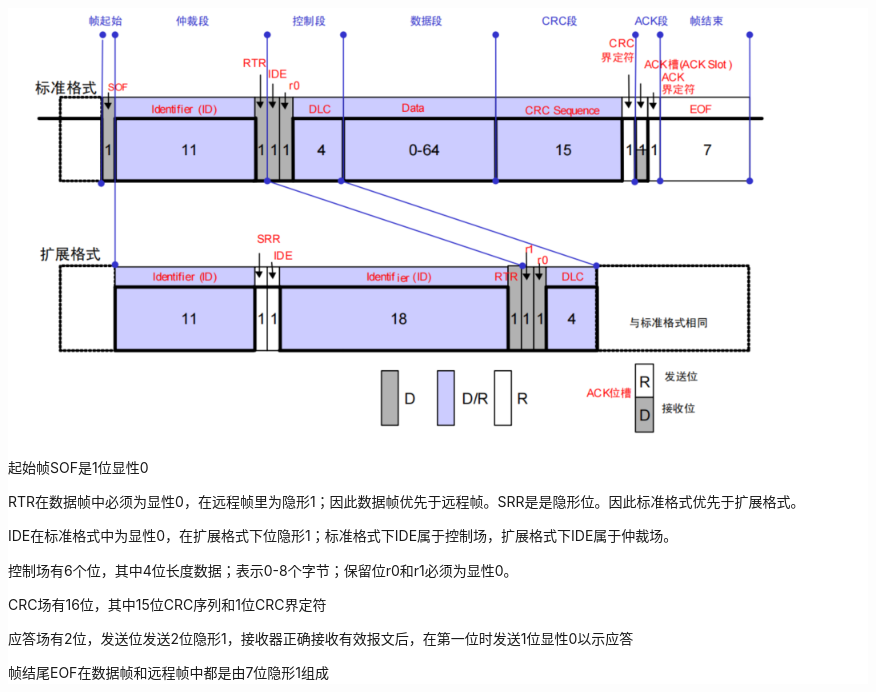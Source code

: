   <img src=".\assets\CAN1.png" alt="CAN1" style="zoom:80%;" />



起始帧SOF是1位显性0

RTR在数据帧中必须为显性0，在远程帧里为隐形1；因此数据帧优先于远程帧。SRR是是隐形位。因此标准格式优先于扩展格式。

IDE在标准格式中为显性0，在扩展格式下位隐形1；标准格式下IDE属于控制场，扩展格式下IDE属于仲裁场。

控制场有6个位，其中4位长度数据；表示0-8个字节；保留位r0和r1必须为显性0。

CRC场有16位，其中15位CRC序列和1位CRC界定符

应答场有2位，发送位发送2位隐形1，接收器正确接收有效报文后，在第一位时发送1位显性0以示应答

帧结尾EOF在数据帧和远程帧中都是由7位隐形1组成
